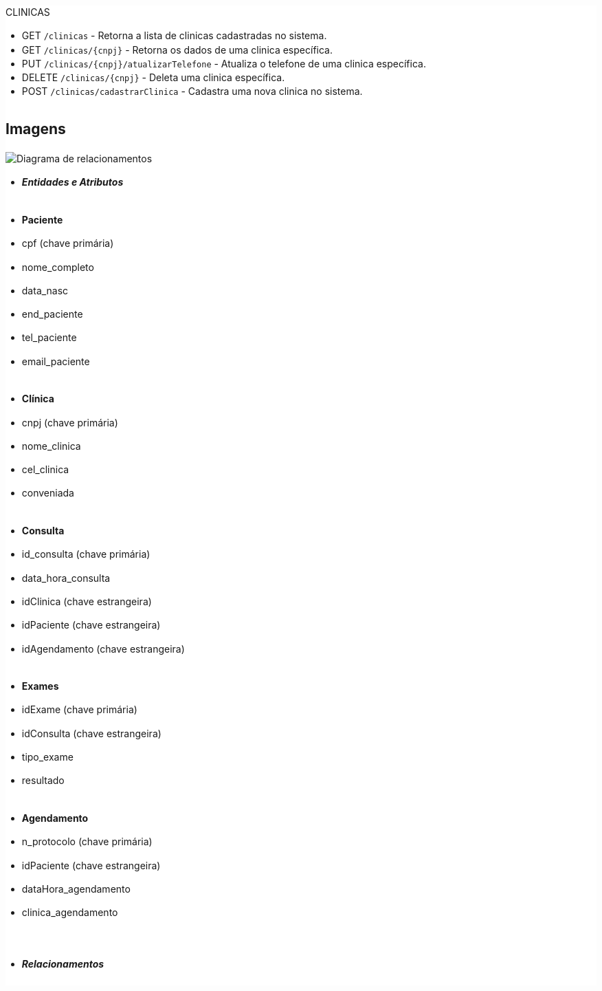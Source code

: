 
CLINICAS
- GET `/clinicas` - Retorna a lista de clinicas cadastradas no sistema.
- GET `/clinicas/{cnpj}` - Retorna os dados de uma clinica específica.
- PUT `/clinicas/{cnpj}/atualizarTelefone` - Atualiza o telefone de uma clinica específica.
- DELETE `/clinicas/{cnpj}` - Deleta uma clinica específica.
- POST `/clinicas/cadastrarClinica` - Cadastra uma nova clinica no sistema.

## Imagens
![Diagrama de relacionamentos](https://github.com/diegohs13/SP1_JAVA/blob/main/Diagrama1.png)
- _**Entidades e Atributos**_<br>
  <br>

- **Paciente**
- cpf (chave primária)
- nome_completo
- data_nasc
- end_paciente
- tel_paciente
- email_paciente<br>
  <br>

- **Clínica**
- cnpj (chave primária)
- nome_clinica
- cel_clinica
- conveniada<br>
  <br>

- **Consulta**
- id_consulta (chave primária)
- data_hora_consulta
- idClinica (chave estrangeira)
- idPaciente (chave estrangeira)
- idAgendamento (chave estrangeira)<br>
  <br>

- **Exames**
- idExame (chave primária)
- idConsulta (chave estrangeira)
- tipo_exame
- resultado<br>
  <br>

- **Agendamento**
- n_protocolo (chave primária)
- idPaciente (chave estrangeira)
- dataHora_agendamento
- clinica_agendamento<br>
  <br>
  <br>

- **_Relacionamentos_**<br>
  <br>
